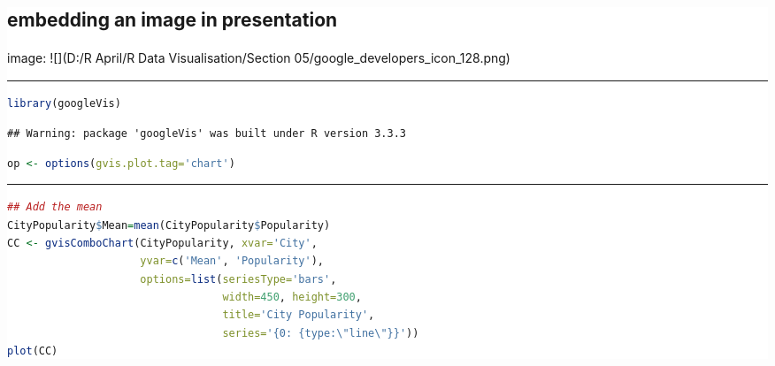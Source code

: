## embedding an image in presentation
  
image: ![](D:/R April/R Data Visualisation/Section 05/google_developers_icon_128.png)

---

```r
library(googleVis)
```

```
## Warning: package 'googleVis' was built under R version 3.3.3
```

```r
op <- options(gvis.plot.tag='chart')
```

---


```r
## Add the mean
CityPopularity$Mean=mean(CityPopularity$Popularity)
CC <- gvisComboChart(CityPopularity, xvar='City',
                     yvar=c('Mean', 'Popularity'),
                     options=list(seriesType='bars',
                                  width=450, height=300,
                                  title='City Popularity',
                                  series='{0: {type:\"line\"}}'))
plot(CC)
```






<script type="text/javascript">
 
// jsData 
function gvisDataComboChartIDc4073fc266f () {
var data = new google.visualization.DataTable();
var datajson =
[
 [
"New York",
450,
200
],
[
"Boston",
450,
300
],
[
"Miami",
450,
400
],
[
"Chicago",
450,
500
],
[
"Los Angeles",
450,
600
],